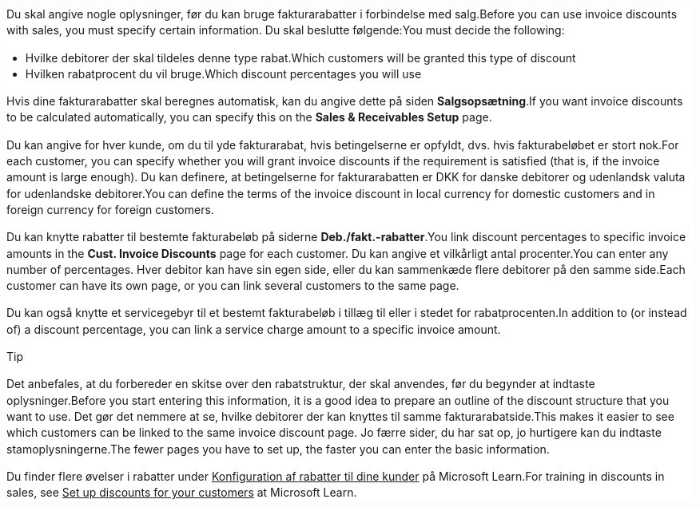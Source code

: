 <span data-ttu-id="476a5-157">Du skal angive nogle oplysninger, før du kan bruge fakturarabatter i forbindelse med salg.</span><span class="sxs-lookup"><span data-stu-id="476a5-157">Before you can use invoice discounts with sales, you must specify certain information.</span></span> <span data-ttu-id="476a5-158">Du skal beslutte følgende:</span><span class="sxs-lookup"><span data-stu-id="476a5-158">You must decide the following:</span></span>  

- <span data-ttu-id="476a5-159">Hvilke debitorer der skal tildeles denne type rabat.</span><span class="sxs-lookup"><span data-stu-id="476a5-159">Which customers will be granted this type of discount</span></span>  
- <span data-ttu-id="476a5-160">Hvilken rabatprocent du vil bruge.</span><span class="sxs-lookup"><span data-stu-id="476a5-160">Which discount percentages you will use</span></span>  

<span data-ttu-id="476a5-161">Hvis dine fakturarabatter skal beregnes automatisk, kan du angive dette på siden **Salgsopsætning**.</span><span class="sxs-lookup"><span data-stu-id="476a5-161">If you want invoice discounts to be calculated automatically, you can specify this on the **Sales & Receivables Setup** page.</span></span>  

<span data-ttu-id="476a5-162">Du kan angive for hver kunde, om du til yde fakturarabat, hvis betingelserne er opfyldt, dvs. hvis fakturabeløbet er stort nok.</span><span class="sxs-lookup"><span data-stu-id="476a5-162">For each customer, you can specify whether you will grant invoice discounts if the requirement is satisfied (that is, if the invoice amount is large enough).</span></span> <span data-ttu-id="476a5-163">Du kan definere, at betingelserne for fakturarabatten er DKK for danske debitorer og udenlandsk valuta for udenlandske debitorer.</span><span class="sxs-lookup"><span data-stu-id="476a5-163">You can define the terms of the invoice discount in local currency for domestic customers and in foreign currency for foreign customers.</span></span>  

<span data-ttu-id="476a5-164">Du kan knytte rabatter til bestemte fakturabeløb på siderne **Deb./fakt.-rabatter**.</span><span class="sxs-lookup"><span data-stu-id="476a5-164">You link discount percentages to specific invoice amounts in the **Cust. Invoice Discounts** page for each customer.</span></span> <span data-ttu-id="476a5-165">Du kan angive et vilkårligt antal procenter.</span><span class="sxs-lookup"><span data-stu-id="476a5-165">You can enter any number of percentages.</span></span> <span data-ttu-id="476a5-166">Hver debitor kan have sin egen side, eller du kan sammenkæde flere debitorer på den samme side.</span><span class="sxs-lookup"><span data-stu-id="476a5-166">Each customer can have its own page, or you can link several customers to the same page.</span></span>  

<span data-ttu-id="476a5-167">Du kan også knytte et servicegebyr til et bestemt fakturabeløb i tillæg til eller i stedet for rabatprocenten.</span><span class="sxs-lookup"><span data-stu-id="476a5-167">In addition to (or instead of) a discount percentage, you can link a service charge amount to a specific invoice amount.</span></span>  

> [!TIP]  
> <span data-ttu-id="476a5-168">Det anbefales, at du forbereder en skitse over den rabatstruktur, der skal anvendes, før du begynder at indtaste oplysninger.</span><span class="sxs-lookup"><span data-stu-id="476a5-168">Before you start entering this information, it is a good idea to prepare an outline of the discount structure that you want to use.</span></span> <span data-ttu-id="476a5-169">Det gør det nemmere at se, hvilke debitorer der kan knyttes til samme fakturarabatside.</span><span class="sxs-lookup"><span data-stu-id="476a5-169">This makes it easier to see which customers can be linked to the same invoice discount page.</span></span> <span data-ttu-id="476a5-170">Jo færre sider, du har sat op, jo hurtigere kan du indtaste stamoplysningerne.</span><span class="sxs-lookup"><span data-stu-id="476a5-170">The fewer pages you have to set up, the faster you can enter the basic information.</span></span>

<span data-ttu-id="476a5-171">Du finder flere øvelser i rabatter under [Konfiguration af rabatter til dine kunder](/learn/modules/customer-discounts-dynamics-365-business-central/index) på Microsoft Learn.</span><span class="sxs-lookup"><span data-stu-id="476a5-171">For training in discounts in sales, see [Set up discounts for your customers](/learn/modules/customer-discounts-dynamics-365-business-central/index) at Microsoft Learn.</span></span>  
